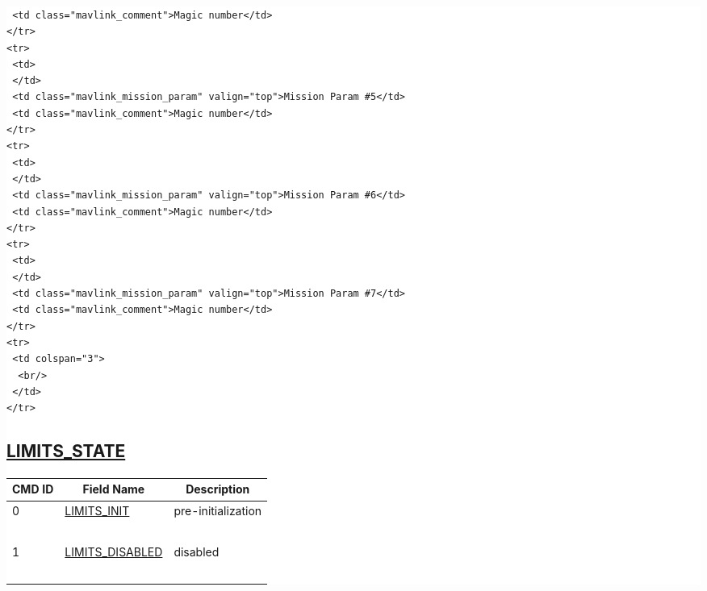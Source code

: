      <td class="mavlink_comment">Magic number</td>
    </tr>
    <tr>
     <td>
     </td>
     <td class="mavlink_mission_param" valign="top">Mission Param #5</td>
     <td class="mavlink_comment">Magic number</td>
    </tr>
    <tr>
     <td>
     </td>
     <td class="mavlink_mission_param" valign="top">Mission Param #6</td>
     <td class="mavlink_comment">Magic number</td>
    </tr>
    <tr>
     <td>
     </td>
     <td class="mavlink_mission_param" valign="top">Mission Param #7</td>
     <td class="mavlink_comment">Magic number</td>
    </tr>
    <tr>
     <td colspan="3">
      <br/>
     </td>
    </tr>
   </tbody>
  </table>
  <h2 class="mavlink_message_name" id="ENUM_LIMITS_STATE">
   <a href="#ENUM_LIMITS_STATE">LIMITS_STATE</a>
  </h2>
  <p class="description">
  </p>
  <table class="sortable">
   <thead>
    <tr>
     <th class="mavlink_field_header">CMD ID</th>
     <th class="mavlink_field_header">Field Name</th>
     <th class="mavlink_field_header">Description</th>
    </tr>
   </thead>
   <tbody>
    <tr class="mavlink_field" id="LIMITS_INIT">
     <td class="mavlink_type" valign="top">0</td>
     <td class="mavlink_name" valign="top">
      <a href="#LIMITS_INIT">LIMITS_INIT</a>
     </td>
     <td class="mavlink_comment">pre-initialization</td>
    </tr>
    <tr>
     <td colspan="3">
      <br/>
     </td>
    </tr>
    <tr class="mavlink_field" id="LIMITS_DISABLED">
     <td class="mavlink_type" valign="top">1</td>
     <td class="mavlink_name" valign="top">
      <a href="#LIMITS_DISABLED">LIMITS_DISABLED</a>
     </td>
     <td class="mavlink_comment">disabled</td>
    </tr>
    <tr>
     <td colspan="3">
      <br/>
     </td>